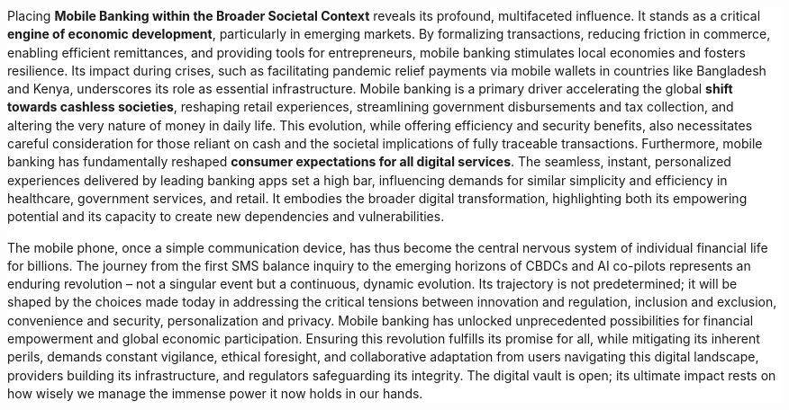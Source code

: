 Placing **Mobile Banking within the Broader Societal Context** reveals its profound, multifaceted influence. It stands as a critical **engine of economic development**, particularly in emerging markets. By formalizing transactions, reducing friction in commerce, enabling efficient remittances, and providing tools for entrepreneurs, mobile banking stimulates local economies and fosters resilience. Its impact during crises, such as facilitating pandemic relief payments via mobile wallets in countries like Bangladesh and Kenya, underscores its role as essential infrastructure. Mobile banking is a primary driver accelerating the global **shift towards cashless societies**, reshaping retail experiences, streamlining government disbursements and tax collection, and altering the very nature of money in daily life. This evolution, while offering efficiency and security benefits, also necessitates careful consideration for those reliant on cash and the societal implications of fully traceable transactions. Furthermore, mobile banking has fundamentally reshaped **consumer expectations for all digital services**. The seamless, instant, personalized experiences delivered by leading banking apps set a high bar, influencing demands for similar simplicity and efficiency in healthcare, government services, and retail. It embodies the broader digital transformation, highlighting both its empowering potential and its capacity to create new dependencies and vulnerabilities.

The mobile phone, once a simple communication device, has thus become the central nervous system of individual financial life for billions. The journey from the first SMS balance inquiry to the emerging horizons of CBDCs and AI co-pilots represents an enduring revolution – not a singular event but a continuous, dynamic evolution. Its trajectory is not predetermined; it will be shaped by the choices made today in addressing the critical tensions between innovation and regulation, inclusion and exclusion, convenience and security, personalization and privacy. Mobile banking has unlocked unprecedented possibilities for financial empowerment and global economic participation. Ensuring this revolution fulfills its promise for all, while mitigating its inherent perils, demands constant vigilance, ethical foresight, and collaborative adaptation from users navigating this digital landscape, providers building its infrastructure, and regulators safeguarding its integrity. The digital vault is open; its ultimate impact rests on how wisely we manage the immense power it now holds in our hands.